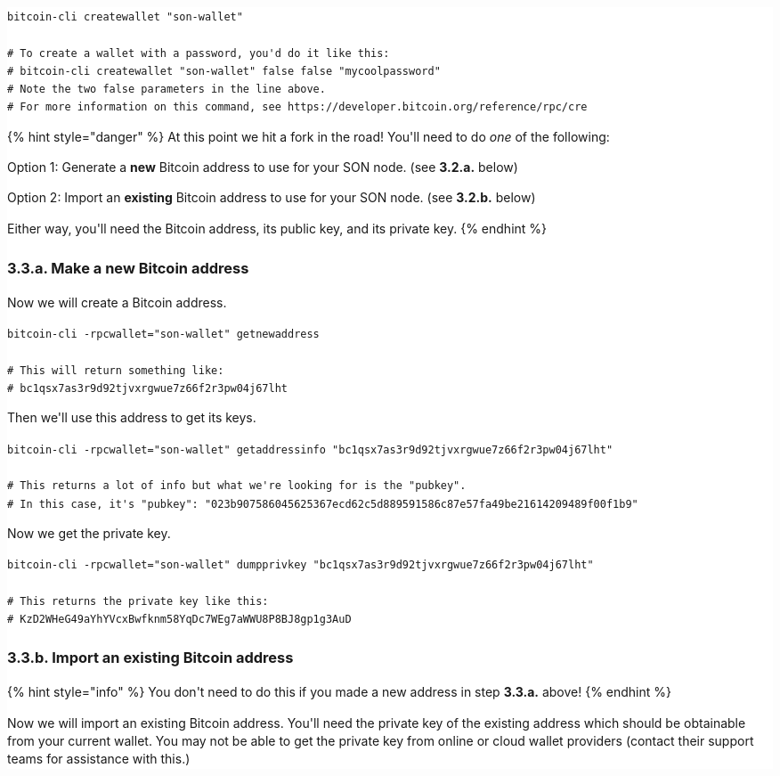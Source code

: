 ```
bitcoin-cli createwallet "son-wallet"

# To create a wallet with a password, you'd do it like this:
# bitcoin-cli createwallet "son-wallet" false false "mycoolpassword"
# Note the two false parameters in the line above.
# For more information on this command, see https://developer.bitcoin.org/reference/rpc/cre
```

{% hint style="danger" %}
At this point we hit a fork in the road! You'll need to do _one_ of the following:

Option 1: Generate a **new** Bitcoin address to use for your SON node. (see **3.2.a.** below)

Option 2: Import an **existing** Bitcoin address to use for your SON node. (see **3.2.b.** below)

Either way, you'll need the Bitcoin address, its public key, and its private key.
{% endhint %}

### 3.3.a. Make a new Bitcoin address

Now we will create a Bitcoin address.

```
bitcoin-cli -rpcwallet="son-wallet" getnewaddress

# This will return something like:
# bc1qsx7as3r9d92tjvxrgwue7z66f2r3pw04j67lht
```

Then we'll use this address to get its keys.

```
bitcoin-cli -rpcwallet="son-wallet" getaddressinfo "bc1qsx7as3r9d92tjvxrgwue7z66f2r3pw04j67lht"

# This returns a lot of info but what we're looking for is the "pubkey".
# In this case, it's "pubkey": "023b907586045625367ecd62c5d889591586c87e57fa49be21614209489f00f1b9"
```

Now we get the private key.

```
bitcoin-cli -rpcwallet="son-wallet" dumpprivkey "bc1qsx7as3r9d92tjvxrgwue7z66f2r3pw04j67lht"

# This returns the private key like this:
# KzD2WHeG49aYhYVcxBwfknm58YqDc7WEg7aWWU8P8BJ8gp1g3AuD
```

### 3.3.b. Import an existing Bitcoin address

{% hint style="info" %}
You don't need to do this if you made a new address in step **3.3.a.** above!
{% endhint %}

Now we will import an existing Bitcoin address. You'll need the private key of the existing address which should be obtainable from your current wallet. You may not be able to get the private key from online or cloud wallet providers (contact their support teams for assistance with this.)
